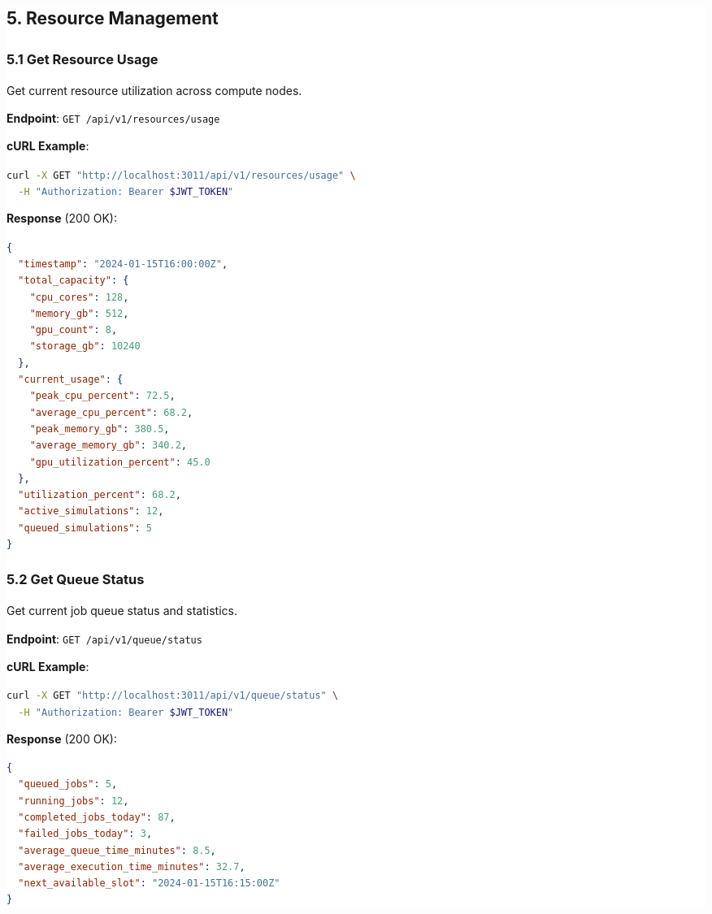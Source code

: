 
## 5. Resource Management

### 5.1 Get Resource Usage

Get current resource utilization across compute nodes.

**Endpoint**: `GET /api/v1/resources/usage`

**cURL Example**:
```bash
curl -X GET "http://localhost:3011/api/v1/resources/usage" \
  -H "Authorization: Bearer $JWT_TOKEN"
```

**Response** (200 OK):
```json
{
  "timestamp": "2024-01-15T16:00:00Z",
  "total_capacity": {
    "cpu_cores": 128,
    "memory_gb": 512,
    "gpu_count": 8,
    "storage_gb": 10240
  },
  "current_usage": {
    "peak_cpu_percent": 72.5,
    "average_cpu_percent": 68.2,
    "peak_memory_gb": 380.5,
    "average_memory_gb": 340.2,
    "gpu_utilization_percent": 45.0
  },
  "utilization_percent": 68.2,
  "active_simulations": 12,
  "queued_simulations": 5
}
```

### 5.2 Get Queue Status

Get current job queue status and statistics.

**Endpoint**: `GET /api/v1/queue/status`

**cURL Example**:
```bash
curl -X GET "http://localhost:3011/api/v1/queue/status" \
  -H "Authorization: Bearer $JWT_TOKEN"
```

**Response** (200 OK):
```json
{
  "queued_jobs": 5,
  "running_jobs": 12,
  "completed_jobs_today": 87,
  "failed_jobs_today": 3,
  "average_queue_time_minutes": 8.5,
  "average_execution_time_minutes": 32.7,
  "next_available_slot": "2024-01-15T16:15:00Z"
}
```
